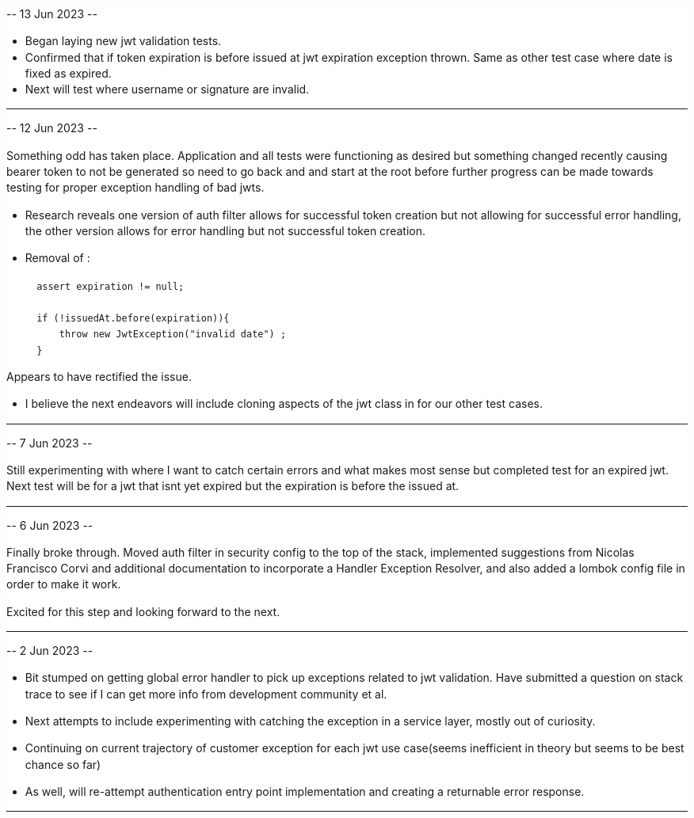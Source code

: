 
-- 13 Jun 2023 --

- Began laying new jwt validation tests.
- Confirmed that if token expiration is before issued at jwt expiration exception thrown. Same as other test case where date is fixed as expired.
- Next will test where username or signature are invalid.

---

-- 12 Jun 2023 --

Something odd has taken place. Application and all tests were functioning as desired but something changed recently causing bearer token to not be generated so need to go back and and start at the root before further progress can be made towards testing for proper exception handling of bad jwts.

- Research reveals one version of auth filter allows for successful token creation but not allowing for successful error handling, the other version allows for error handling but not successful token creation.

- Removal of :

        assert expiration != null;

        if (!issuedAt.before(expiration)){
            throw new JwtException("invalid date") ;
        }

Appears to have rectified the issue.

- I believe the next endeavors will include cloning aspects of the jwt class in for our other test cases.

---

-- 7 Jun 2023 --

Still experimenting with where I want to catch certain errors and what makes most sense but completed test for an expired jwt. Next test will be for a jwt that isnt yet expired but the expiration is before the issued at.

---

-- 6 Jun 2023 --

Finally broke through. Moved auth filter in security config to the top of the stack, implemented suggestions from Nicolas Francisco Corvi and additional documentation to incorporate a Handler Exception Resolver, and also added a lombok config file in order to make it work.

Excited for this step and looking forward to the next.

---

-- 2 Jun 2023 --

- Bit stumped on getting global error handler to pick up exceptions related to jwt validation. Have submitted a question on stack trace to see if I can get more info from development community et al.

- Next attempts to include experimenting with catching the exception in a service layer, mostly out of curiosity.
- Continuing on current trajectory of customer exception for each jwt use case(seems inefficient in theory but seems to be best chance so far)
- As well, will re-attempt authentication entry point implementation and creating a returnable error response.

---